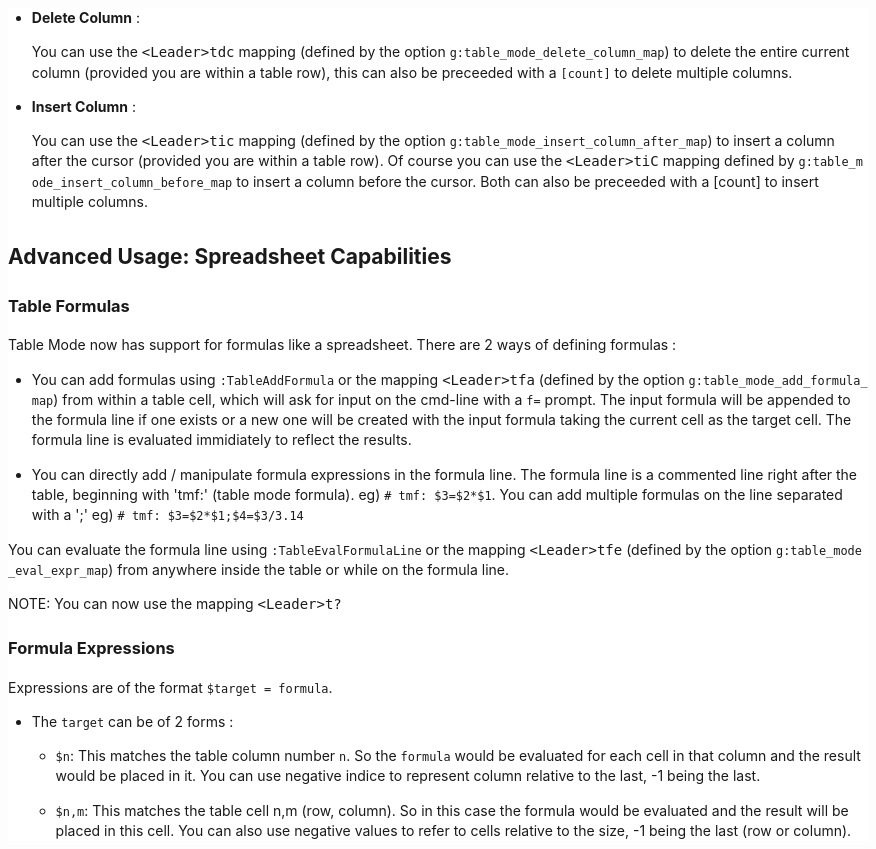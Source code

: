   - **Delete Column** :

      You can use the <kbd>\<Leader\>tdc</kbd> mapping (defined by the option
      `g:table_mode_delete_column_map`) to delete the entire current column
      (provided you are within a table row), this can also be preceeded with a
      `[count]` to delete multiple columns.

  - **Insert Column** :

      You can use the <kbd>\<Leader\>tic</kbd> mapping (defined by the option
      `g:table_mode_insert_column_after_map`) to insert a column after the
      cursor (provided you are within a table row). Of course you can use the
      <kbd>\<Leader\>tiC</kbd> mapping defined by
      `g:table_mode_insert_column_before_map` to insert a column before the
      cursor. Both can also be preceeded with a [count] to insert multiple
      columns.

## Advanced Usage: Spreadsheet Capabilities

### Table Formulas

  Table Mode now has support for formulas like a spreadsheet. There are 2 ways
  of defining formulas :

  - You can add formulas using `:TableAddFormula` or the mapping <kbd>\<Leader\>tfa</kbd>
    (defined by the option `g:table_mode_add_formula_map`) from within a table
    cell, which will ask for input on the cmd-line with a `f=` prompt. The
    input formula will be appended to the formula line if one exists or a new
    one will be created with the input formula taking the current cell as the
    target cell. The formula line is evaluated immidiately to reflect the
    results.

  - You can directly add / manipulate formula expressions in the formula line.
    The formula line is a commented line right after the table, beginning with
    'tmf:' (table mode formula). eg) `# tmf: $3=$2*$1`.  You can add multiple
    formulas on the line separated with a ';' eg) `# tmf: $3=$2*$1;$4=$3/3.14`

  You can evaluate the formula line using `:TableEvalFormulaLine` or the
  mapping <kbd>\<Leader\>tfe</kbd> (defined by the option `g:table_mode_eval_expr_map`)
  from anywhere inside the table or while on the formula line.

  NOTE: You can now use the mapping <kbd>\<Leader\>t?</kbd>

### Formula Expressions

  Expressions are of the format `$target = formula`.

  - The `target` can be of 2 forms :

      - `$n`: This matches the table column number `n`. So the `formula` would
        be evaluated for each cell in that column and the result would be placed
        in it. You can use negative indice to represent column relative to the
        last, -1 being the last.

      - `$n,m`: This matches the table cell n,m (row, column). So in this case
        the formula would be evaluated and the result will be placed in this
        cell. You can also use negative values to refer to cells relative to
        the size, -1 being the last (row or column).
